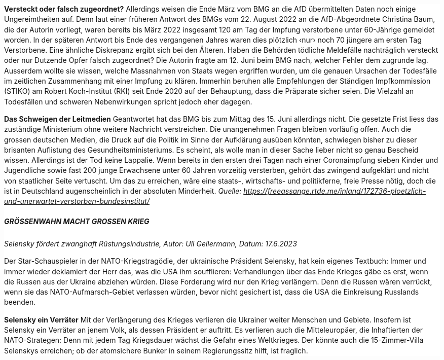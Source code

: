 **Versteckt oder falsch zugeordnet?**
Allerdings weisen die Ende März vom BMG an die AfD übermittelten Daten noch einige Ungereimtheiten
auf. Denn laut einer früheren Antwort des BMGs vom 22. August 2022 an die AfD-Abgeordnete Christina
Baum, die der Autorin vorliegt, waren bereits bis März 2022 insgesamt 120 am Tag der Impfung verstorbene unter 60-Jährige gemeldet worden. In der späteren Antwort bis Ende des vergangenen Jahres waren
dies plötzlich ‹nur› noch 70 jüngere am ersten Tag Verstorbene. Eine ähnliche Diskrepanz ergibt sich bei
den Älteren. Haben die Behörden tödliche Meldefälle nachträglich versteckt oder nur Dutzende Opfer falsch
zugeordnet?
Die Autorin fragte am 12. Juni beim BMG nach, welcher Fehler dem zugrunde lag. Ausserdem wollte sie
wissen, welche Massnahmen von Staats wegen ergriffen wurden, um die genauen Ursachen der Todesfälle
im zeitlichen Zusammenhang mit einer Impfung zu klären. Immerhin beruhen alle Empfehlungen der Ständigen Impfkommission (STIKO) am Robert Koch-Institut (RKI) seit Ende 2020 auf der Behauptung, dass
die Präparate sicher seien. Die Vielzahl an Todesfällen und schweren Nebenwirkungen spricht jedoch eher
dagegen.

**Das Schweigen der Leitmedien**
Geantwortet hat das BMG bis zum Mittag des 15. Juni allerdings nicht. Die gesetzte Frist liess das zuständige Ministerium ohne weitere Nachricht verstreichen. Die unangenehmen Fragen bleiben vorläufig offen.
Auch die grossen deutschen Medien, die Druck auf die Politik im Sinne der Aufklärung ausüben könnten,
schwiegen bisher zu dieser brisanten Auflistung des Gesundheitsministeriums. Es scheint, als wolle man in
dieser Sache lieber nicht so genau Bescheid wissen.
Allerdings ist der Tod keine Lappalie. Wenn bereits in den ersten drei Tagen nach einer Coronaimpfung sieben Kinder und Jugendliche sowie fast 200 junge Erwachsene unter 60 Jahren vorzeitig versterben, gehört
das zwingend aufgeklärt und nicht von staatlicher Seite vertuscht. Um das zu erreichen, wäre eine staats-,
wirtschafts- und politikferne, freie Presse nötig, doch die ist in Deutschland augenscheinlich in der absoluten Minderheit.
_Quelle: https://freeassange.rtde.me/inland/172736-ploetzlich-und-unerwartet-verstorben-bundesinstitut/_

##### GRÖSSENWAHN MACHT GROSSEN KRIEG
_Selensky fördert zwanghaft Rüstungsindustrie, Autor: Uli Gellermann, Datum: 17.6.2023_

Der Star-Schauspieler in der NATO-Kriegstragödie, der ukrainische Präsident Selensky, hat kein eigenes
Textbuch: Immer und immer wieder deklamiert der Herr das, was die USA ihm soufflieren: Verhandlungen
über das Ende Krieges gäbe es erst, wenn die Russen aus der Ukraine abziehen würden. Diese Forderung
wird nur den Krieg verlängern. Denn die Russen wären verrückt, wenn sie das NATO-Aufmarsch-Gebiet verlassen würden, bevor nicht gesichert ist, dass die USA die Einkreisung Russlands beenden.

**Selensky ein Verräter**
Mit der Verlängerung des Krieges verlieren die Ukrainer weiter Menschen und Gebiete. Insofern ist Selensky
ein Verräter an jenem Volk, als dessen Präsident er auftritt. Es verlieren auch die Mitteleuropäer, die Inhaftierten der NATO-Strategen: Denn mit jedem Tag Kriegsdauer wächst die Gefahr eines Weltkrieges. Der
könnte auch die 15-Zimmer-Villa Selenskys erreichen; ob der atomsichere Bunker in seinem Regierungssitz
hilft, ist fraglich.
